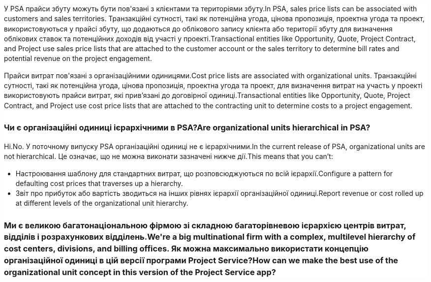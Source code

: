 <span data-ttu-id="6df97-173">У PSA прайси збуту можуть бути пов'язані з клієнтами та територіями збуту.</span><span class="sxs-lookup"><span data-stu-id="6df97-173">In PSA, sales price lists can be associated with customers and sales territories.</span></span> <span data-ttu-id="6df97-174">Транзакційні сутності, такі як потенційна угода, цінова пропозиція, проектна угода та проект, використовуються у прайсі збуту, що додаються до облікового запису клієнта або території збуту для визначення облікових ставок та потенційних доходів від участі у проекті.</span><span class="sxs-lookup"><span data-stu-id="6df97-174">Transactional entities like Opportunity, Quote, Project Contract, and Project use sales price lists that are attached to the customer account or the sales territory to determine bill rates and potential revenue on the project engagement.</span></span>

<span data-ttu-id="6df97-175">Прайси витрат пов'язані з організаційними одиницями.</span><span class="sxs-lookup"><span data-stu-id="6df97-175">Cost price lists are associated with organizational units.</span></span> <span data-ttu-id="6df97-176">Транзакційні сутності, такі як потенційна угода, цінова пропозиція, проектна угода та проект, для визначення витрат на участь у проекті використовують прайси витрат, які прив’язані до договірної одиниці.</span><span class="sxs-lookup"><span data-stu-id="6df97-176">Transactional entities like Opportunity, Quote, Project Contract, and Project use cost price lists that are attached to the contracting unit to determine costs to a project engagement.</span></span>

### <a name="are-organizational-units-hierarchical-in-psa"></a><span data-ttu-id="6df97-177">Чи є організаційні одиниці ієрархічними в PSA?</span><span class="sxs-lookup"><span data-stu-id="6df97-177">Are organizational units hierarchical in PSA?</span></span>

<span data-ttu-id="6df97-178">Ні.</span><span class="sxs-lookup"><span data-stu-id="6df97-178">No.</span></span> <span data-ttu-id="6df97-179">У поточному випуску PSA організаційні одиниці не є ієрархічними.</span><span class="sxs-lookup"><span data-stu-id="6df97-179">In the current release of PSA, organizational units are not hierarchical.</span></span> <span data-ttu-id="6df97-180">Це означає, що не можна виконати зазначені нижче дії.</span><span class="sxs-lookup"><span data-stu-id="6df97-180">This means that you can’t:</span></span>

- <span data-ttu-id="6df97-181">Настроювання шаблону для стандартних витрат, що розповсюджуються по всій ієрархії.</span><span class="sxs-lookup"><span data-stu-id="6df97-181">Configure a pattern for defaulting cost prices that traverses up a hierarchy.</span></span> 
- <span data-ttu-id="6df97-182">Звіт про прибуток або вартість зводиться на інших рівнях ієрархії організаційної одиниці.</span><span class="sxs-lookup"><span data-stu-id="6df97-182">Report revenue or cost rolled up at different levels of the organizational unit hierarchy.</span></span>

### <a name="were-a-big-multinational-firm-with-a-complex-multilevel-hierarchy-of-cost-centers-divisions-and-billing-offices-how-can-we-make-the-best-use-of-the-organizational-unit-concept-in-this-version-of-the-project-service-app"></a><span data-ttu-id="6df97-183">Ми є великою багатонаціональною фірмою зі складною багаторівневою ієрархією центрів витрат, відділів і розрахункових відділень.</span><span class="sxs-lookup"><span data-stu-id="6df97-183">We're a big multinational firm with a complex, multilevel hierarchy of cost centers, divisions, and billing offices.</span></span> <span data-ttu-id="6df97-184">Як можна максимально використати концепцію організаційної одиниці в цій версії програми Project Service?</span><span class="sxs-lookup"><span data-stu-id="6df97-184">How can we make the best use of the organizational unit concept in this version of the Project Service app?</span></span>

